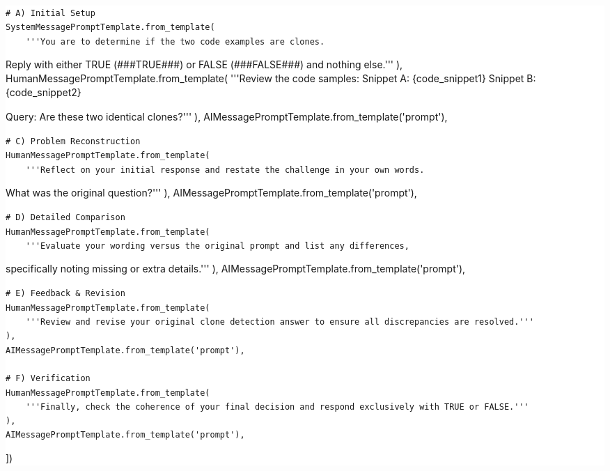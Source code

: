     # A) Initial Setup
    SystemMessagePromptTemplate.from_template(
        '''You are to determine if the two code examples are clones.
Reply with either TRUE (###TRUE###) or FALSE (###FALSE###) and nothing else.'''
    ),
    HumanMessagePromptTemplate.from_template(
        '''Review the code samples:
Snippet A: {code_snippet1}
Snippet B: {code_snippet2}

Query: Are these two identical clones?'''
    ),
    AIMessagePromptTemplate.from_template('prompt'),

    # C) Problem Reconstruction
    HumanMessagePromptTemplate.from_template(
        '''Reflect on your initial response and restate the challenge in your own words.
What was the original question?'''
    ),
    AIMessagePromptTemplate.from_template('prompt'),

    # D) Detailed Comparison
    HumanMessagePromptTemplate.from_template(
        '''Evaluate your wording versus the original prompt and list any differences,
specifically noting missing or extra details.'''
    ),
    AIMessagePromptTemplate.from_template('prompt'),

    # E) Feedback & Revision
    HumanMessagePromptTemplate.from_template(
        '''Review and revise your original clone detection answer to ensure all discrepancies are resolved.'''
    ),
    AIMessagePromptTemplate.from_template('prompt'),

    # F) Verification
    HumanMessagePromptTemplate.from_template(
        '''Finally, check the coherence of your final decision and respond exclusively with TRUE or FALSE.'''
    ),
    AIMessagePromptTemplate.from_template('prompt'),
])
